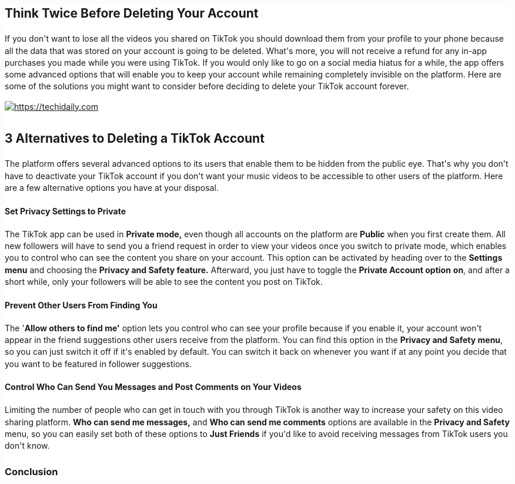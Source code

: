 
## Think Twice Before Deleting Your Account

If you don't want to lose all the videos you shared on TikTok you should download them from your profile to your phone because all the data that was stored on your account is going to be deleted. What's more, you will not receive a refund for any in-app purchases you made while you were using TikTok. If you would only like to go on a social media hiatus for a while, the app offers some advanced options that will enable you to keep your account while remaining completely invisible on the platform. Here are some of the solutions you might want to consider before deciding to delete your TikTok account forever.


<a href="https://bluettius.sjv.io/c/5597632/2139118/17108" target="_top" id="2139118">
  <img src="//a.impactradius-go.com/display-ad/17108-2139118" border="0" alt="https://techidaily.com" width="468" height="60"/>
</a>
<img height="0" width="0" src="https://bluettius.sjv.io/i/5597632/2139118/17108" style="position:absolute;visibility:hidden;" border="0" />


## 3 Alternatives to Deleting a TikTok Account

The platform offers several advanced options to its users that enable them to be hidden from the public eye. That's why you don't have to deactivate your TikTok account if you don't want your music videos to be accessible to other users of the platform. Here are a few alternative options you have at your disposal.

#### Set Privacy Settings to Private

The TikTok app can be used in **Private mode,** even though all accounts on the platform are **Public** when you first create them. All new followers will have to send you a friend request in order to view your videos once you switch to private mode, which enables you to control who can see the content you share on your account. This option can be activated by heading over to the **Settings menu** and choosing the **Privacy and Safety feature.** Afterward, you just have to toggle the **Private Account option** **on**, and after a short while, only your followers will be able to see the content you post on TikTok.

#### Prevent Other Users From Finding You

The '**Allow others to find me'** option lets you control who can see your profile because if you enable it, your account won't appear in the friend suggestions other users receive from the platform. You can find this option in the **Privacy and Safety menu**, so you can just switch it off if it's enabled by default. You can switch it back on whenever you want if at any point you decide that you want to be featured in follower suggestions.

#### Control Who Can Send You Messages and Post Comments on Your Videos

Limiting the number of people who can get in touch with you through TikTok is another way to increase your safety on this video sharing platform. **Who can send me messages,** and **Who can send me comments** options are available in the **Privacy and Safety** menu, so you can easily set both of these options to **Just Friends** if you'd like to avoid receiving messages from TikTok users you don't know.

### Conclusion
